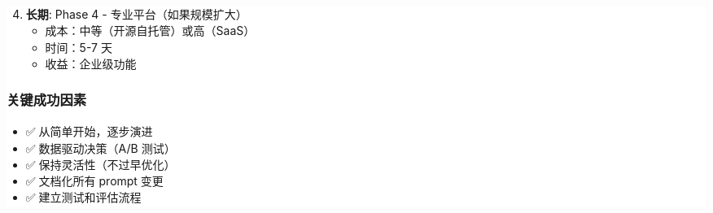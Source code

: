 4. **长期**: Phase 4 - 专业平台（如果规模扩大）
   - 成本：中等（开源自托管）或高（SaaS）
   - 时间：5-7 天
   - 收益：企业级功能

### 关键成功因素

- ✅ 从简单开始，逐步演进
- ✅ 数据驱动决策（A/B 测试）
- ✅ 保持灵活性（不过早优化）
- ✅ 文档化所有 prompt 变更
- ✅ 建立测试和评估流程



